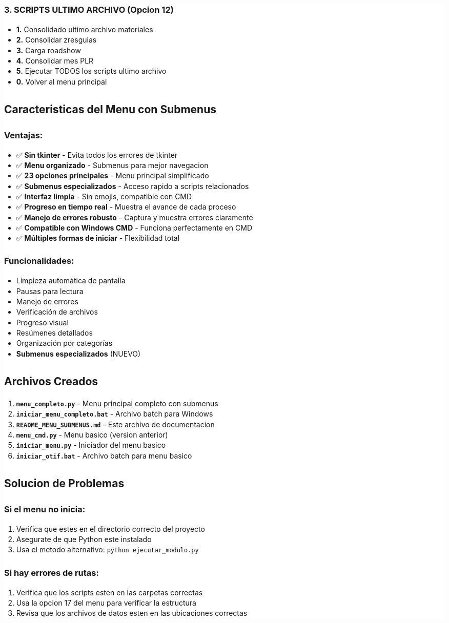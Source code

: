 ### 3. **SCRIPTS ULTIMO ARCHIVO (Opcion 12)**
- **1.** Consolidado ultimo archivo materiales
- **2.** Consolidar zresguias
- **3.** Carga roadshow
- **4.** Consolidar mes PLR
- **5.** Ejecutar TODOS los scripts ultimo archivo
- **0.** Volver al menu principal

## Caracteristicas del Menu con Submenus

### Ventajas:
- ✅ **Sin tkinter** - Evita todos los errores de tkinter
- ✅ **Menu organizado** - Submenus para mejor navegacion
- ✅ **23 opciones principales** - Menu principal simplificado
- ✅ **Submenus especializados** - Acceso rapido a scripts relacionados
- ✅ **Interfaz limpia** - Sin emojis, compatible con CMD
- ✅ **Progreso en tiempo real** - Muestra el avance de cada proceso
- ✅ **Manejo de errores robusto** - Captura y muestra errores claramente
- ✅ **Compatible con Windows CMD** - Funciona perfectamente en CMD
- ✅ **Múltiples formas de iniciar** - Flexibilidad total

### Funcionalidades:
- Limpieza automática de pantalla
- Pausas para lectura
- Manejo de errores
- Verificación de archivos
- Progreso visual
- Resúmenes detallados
- Organización por categorías
- **Submenus especializados** (NUEVO)

## Archivos Creados

1. **`menu_completo.py`** - Menu principal completo con submenus
2. **`iniciar_menu_completo.bat`** - Archivo batch para Windows
3. **`README_MENU_SUBMENUS.md`** - Este archivo de documentacion
4. **`menu_cmd.py`** - Menu basico (version anterior)
5. **`iniciar_menu.py`** - Iniciador del menu basico
6. **`iniciar_otif.bat`** - Archivo batch para menu basico

## Solucion de Problemas

### Si el menu no inicia:
1. Verifica que estes en el directorio correcto del proyecto
2. Asegurate de que Python este instalado
3. Usa el metodo alternativo: `python ejecutar_modulo.py`

### Si hay errores de rutas:
1. Verifica que los scripts esten en las carpetas correctas
2. Usa la opcion 17 del menu para verificar la estructura
3. Revisa que los archivos de datos esten en las ubicaciones correctas
